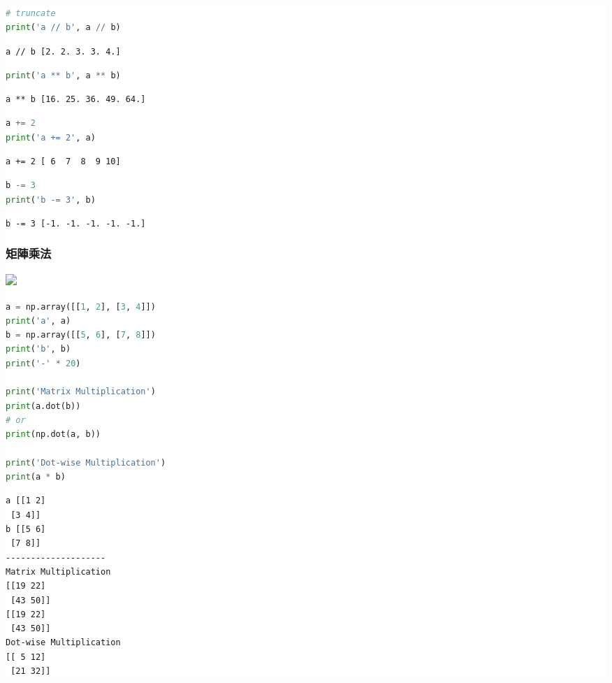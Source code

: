 ```python
# truncate
print('a // b', a // b)
```

    a // b [2. 2. 3. 3. 4.]



```python
print('a ** b', a ** b)
```

    a ** b [16. 25. 36. 49. 64.]



```python
a += 2
print('a += 2', a)
```

    a += 2 [ 6  7  8  9 10]



```python
b -= 3
print('b -= 3', b)
```

    b -= 3 [-1. -1. -1. -1. -1.]


### 矩陣乘法

![](https://i.imgur.com/VlBLSXb.png)


```python
a = np.array([[1, 2], [3, 4]])
print('a', a)
b = np.array([[5, 6], [7, 8]])
print('b', b)
print('-' * 20)

print('Matrix Multiplication')
print(a.dot(b))
# or
print(np.dot(a, b))

print('Dot-wise Multiplication')
print(a * b)
```

    a [[1 2]
     [3 4]]
    b [[5 6]
     [7 8]]
    --------------------
    Matrix Multiplication
    [[19 22]
     [43 50]]
    [[19 22]
     [43 50]]
    Dot-wise Multiplication
    [[ 5 12]
     [21 32]]
